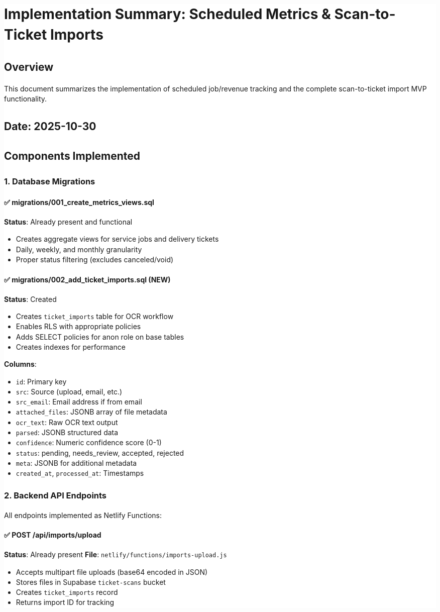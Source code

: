 # Implementation Summary: Scheduled Metrics & Scan-to-Ticket Imports

## Overview

This document summarizes the implementation of scheduled job/revenue tracking and the complete scan-to-ticket import MVP functionality.

## Date: 2025-10-30

## Components Implemented

### 1. Database Migrations

#### ✅ migrations/001_create_metrics_views.sql
**Status**: Already present and functional
- Creates aggregate views for service jobs and delivery tickets
- Daily, weekly, and monthly granularity
- Proper status filtering (excludes canceled/void)

#### ✅ migrations/002_add_ticket_imports.sql (NEW)
**Status**: Created
- Creates `ticket_imports` table for OCR workflow
- Enables RLS with appropriate policies
- Adds SELECT policies for anon role on base tables
- Creates indexes for performance

**Columns**:
- `id`: Primary key
- `src`: Source (upload, email, etc.)
- `src_email`: Email address if from email
- `attached_files`: JSONB array of file metadata
- `ocr_text`: Raw OCR text output
- `parsed`: JSONB structured data
- `confidence`: Numeric confidence score (0-1)
- `status`: pending, needs_review, accepted, rejected
- `meta`: JSONB for additional metadata
- `created_at`, `processed_at`: Timestamps

### 2. Backend API Endpoints

All endpoints implemented as Netlify Functions:

#### ✅ POST /api/imports/upload
**Status**: Already present
**File**: `netlify/functions/imports-upload.js`
- Accepts multipart file uploads (base64 encoded in JSON)
- Stores files in Supabase `ticket-scans` bucket
- Creates `ticket_imports` record
- Returns import ID for tracking
